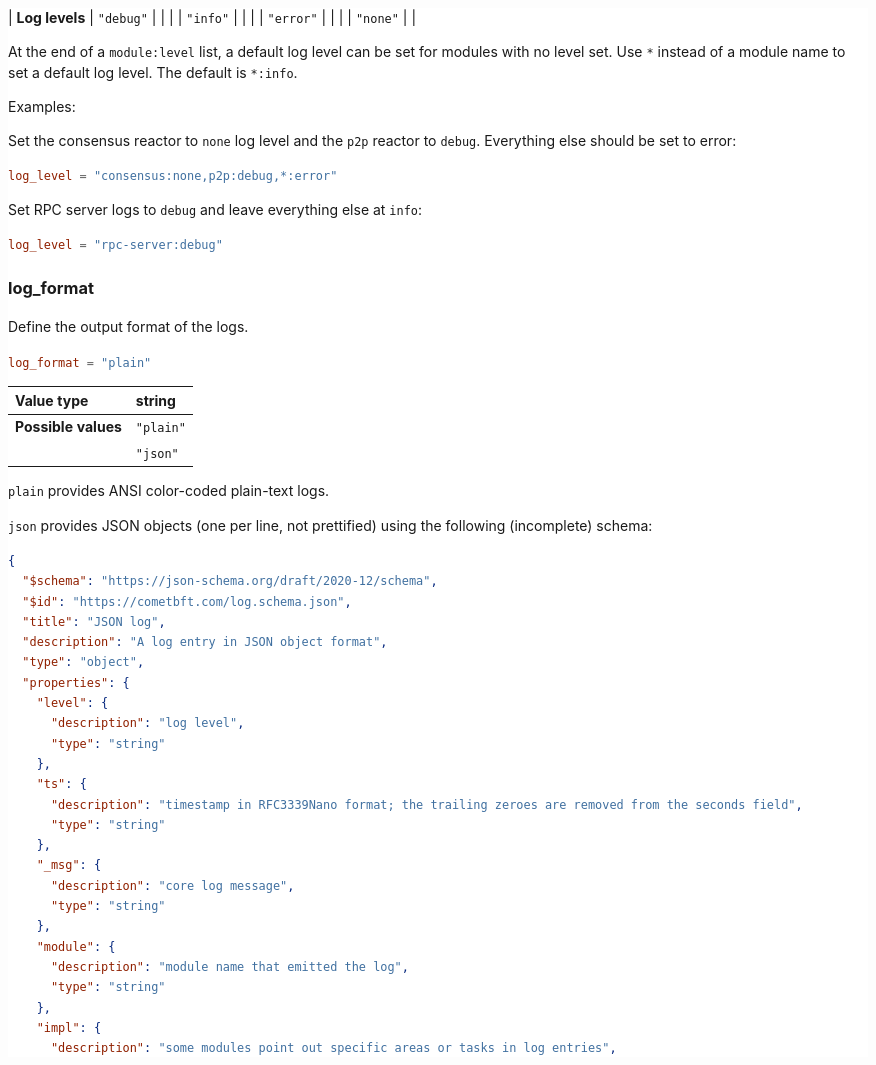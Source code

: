 | **Log levels** | `"debug"`       |                                        |
|                | `"info"`        |                                        |
|                | `"error"`       |                                        |
|                | `"none"`        |                                        |

At the end of a `module:level` list, a default log level can be set for modules with no level set. Use `*` instead of a
module name to set a default log level. The default is `*:info`.

Examples:

Set the consensus reactor to `none` log level and the `p2p` reactor to `debug`. Everything else should be set to error:
```toml
log_level = "consensus:none,p2p:debug,*:error"
```
Set RPC server logs to `debug` and leave everything else at `info`:
```toml
log_level = "rpc-server:debug"
```

### log_format
Define the output format of the logs.
```toml
log_format = "plain"
```

| Value type          | string    |
|:--------------------|:----------|
| **Possible values** | `"plain"` |
|                     | `"json"`  |

`plain` provides ANSI color-coded plain-text logs.

`json` provides JSON objects (one per line, not prettified) using the following (incomplete) schema:
```json
{
  "$schema": "https://json-schema.org/draft/2020-12/schema",
  "$id": "https://cometbft.com/log.schema.json",
  "title": "JSON log",
  "description": "A log entry in JSON object format",
  "type": "object",
  "properties": {
    "level": {
      "description": "log level",
      "type": "string"
    },
    "ts": {
      "description": "timestamp in RFC3339Nano format; the trailing zeroes are removed from the seconds field",
      "type": "string"
    },
    "_msg": {
      "description": "core log message",
      "type": "string"
    },
    "module": {
      "description": "module name that emitted the log",
      "type": "string"
    },
    "impl": {
      "description": "some modules point out specific areas or tasks in log entries",
```